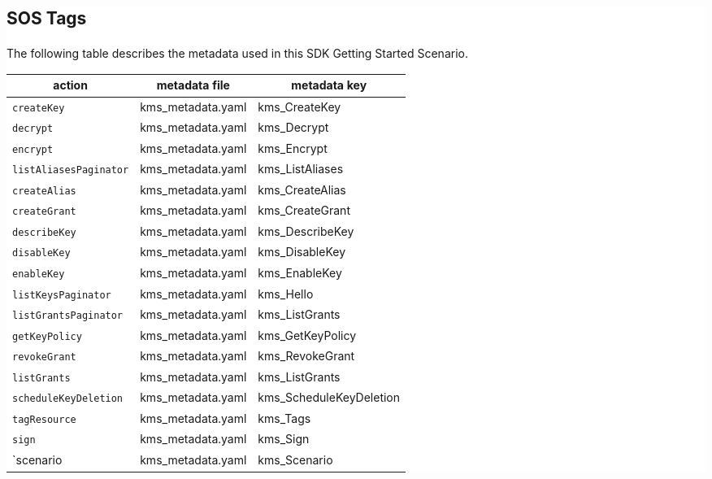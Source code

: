## SOS Tags

The following table describes the metadata used in this SDK Getting Started Scenario.


| action                       | metadata file                | metadata key                            |
|------------------------------|------------------------------|---------------------------------------- |
| `createKey  `                | kms_metadata.yaml            | kms_CreateKey                           |
| `decrypt`                    | kms_metadata.yaml            | kms_Decrypt                             |
| `encrypt`                    | kms_metadata.yaml            | kms_Encrypt                             |
| `listAliasesPaginator`       | kms_metadata.yaml            | kms_ListAliases                         |
| `createAlias`                | kms_metadata.yaml            | kms_CreateAlias                         |
| `createGrant`                | kms_metadata.yaml            | kms_CreateGrant                         |
| `describeKey`                | kms_metadata.yaml            | kms_DescribeKey                         |
| `disableKey `                | kms_metadata.yaml            | kms_DisableKey                          |
| `enableKey `                 | kms_metadata.yaml            | kms_EnableKey                           |
| `listKeysPaginator `         | kms_metadata.yaml            | kms_Hello                               |
| `listGrantsPaginator`        | kms_metadata.yaml            | kms_ListGrants                          |
| `getKeyPolicy `              | kms_metadata.yaml            | kms_GetKeyPolicy                        |
| `revokeGrant`                | kms_metadata.yaml            | kms_RevokeGrant                         |
| `listGrants `                | kms_metadata.yaml            | kms_ListGrants                          |
| `scheduleKeyDeletion `       | kms_metadata.yaml            | kms_ScheduleKeyDeletion                 |
| `tagResource `               | kms_metadata.yaml            | kms_Tags                                |
| `sign`                       | kms_metadata.yaml            | kms_Sign                                |
| `scenario                    | kms_metadata.yaml            | kms_Scenario                            |

